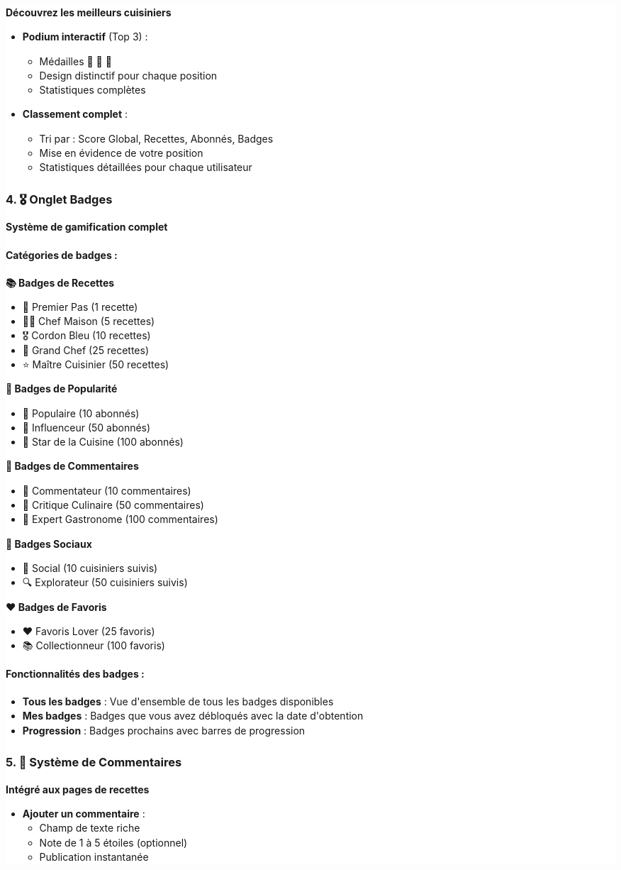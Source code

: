 **Découvrez les meilleurs cuisiniers**

- **Podium interactif** (Top 3) :
  - Médailles 🥇 🥈 🥉
  - Design distinctif pour chaque position
  - Statistiques complètes

- **Classement complet** :
  - Tri par : Score Global, Recettes, Abonnés, Badges
  - Mise en évidence de votre position
  - Statistiques détaillées pour chaque utilisateur

### 4. 🎖️ Onglet Badges

**Système de gamification complet**

#### Catégories de badges :

**📚 Badges de Recettes**
- 🍳 Premier Pas (1 recette)
- 👨‍🍳 Chef Maison (5 recettes)
- 🎖️ Cordon Bleu (10 recettes)
- 👑 Grand Chef (25 recettes)
- ⭐ Maître Cuisinier (50 recettes)

**👥 Badges de Popularité**
- 📢 Populaire (10 abonnés)
- 🌟 Influenceur (50 abonnés)
- 💫 Star de la Cuisine (100 abonnés)

**💬 Badges de Commentaires**
- 💬 Commentateur (10 commentaires)
- 📝 Critique Culinaire (50 commentaires)
- 🍷 Expert Gastronome (100 commentaires)

**🤝 Badges Sociaux**
- 🤝 Social (10 cuisiniers suivis)
- 🔍 Explorateur (50 cuisiniers suivis)

**❤️ Badges de Favoris**
- ❤️ Favoris Lover (25 favoris)
- 📚 Collectionneur (100 favoris)

#### Fonctionnalités des badges :
- **Tous les badges** : Vue d'ensemble de tous les badges disponibles
- **Mes badges** : Badges que vous avez débloqués avec la date d'obtention
- **Progression** : Badges prochains avec barres de progression

### 5. 💬 Système de Commentaires

**Intégré aux pages de recettes**

- **Ajouter un commentaire** :
  - Champ de texte riche
  - Note de 1 à 5 étoiles (optionnel)
  - Publication instantanée
